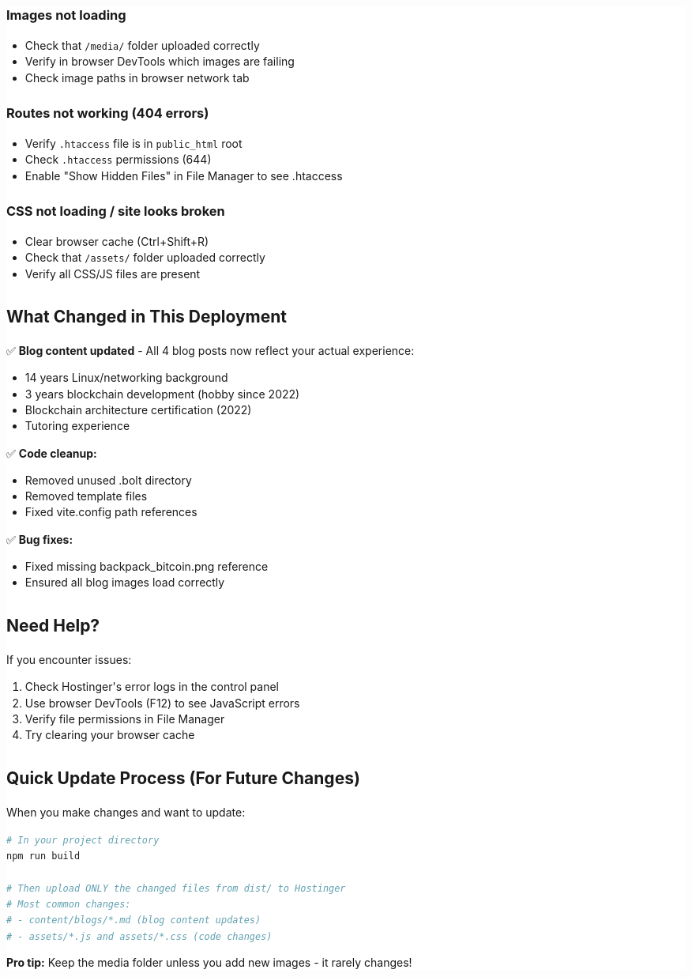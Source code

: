 ### Images not loading
- Check that `/media/` folder uploaded correctly
- Verify in browser DevTools which images are failing
- Check image paths in browser network tab

### Routes not working (404 errors)
- Verify `.htaccess` file is in `public_html` root
- Check `.htaccess` permissions (644)
- Enable "Show Hidden Files" in File Manager to see .htaccess

### CSS not loading / site looks broken
- Clear browser cache (Ctrl+Shift+R)
- Check that `/assets/` folder uploaded correctly
- Verify all CSS/JS files are present

## What Changed in This Deployment

✅ **Blog content updated** - All 4 blog posts now reflect your actual experience:
   - 14 years Linux/networking background
   - 3 years blockchain development (hobby since 2022)
   - Blockchain architecture certification (2022)
   - Tutoring experience

✅ **Code cleanup:**
   - Removed unused .bolt directory
   - Removed template files
   - Fixed vite.config path references

✅ **Bug fixes:**
   - Fixed missing backpack_bitcoin.png reference
   - Ensured all blog images load correctly

## Need Help?

If you encounter issues:
1. Check Hostinger's error logs in the control panel
2. Use browser DevTools (F12) to see JavaScript errors
3. Verify file permissions in File Manager
4. Try clearing your browser cache

## Quick Update Process (For Future Changes)

When you make changes and want to update:

```bash
# In your project directory
npm run build

# Then upload ONLY the changed files from dist/ to Hostinger
# Most common changes:
# - content/blogs/*.md (blog content updates)
# - assets/*.js and assets/*.css (code changes)
```

**Pro tip:** Keep the media folder unless you add new images - it rarely changes!
